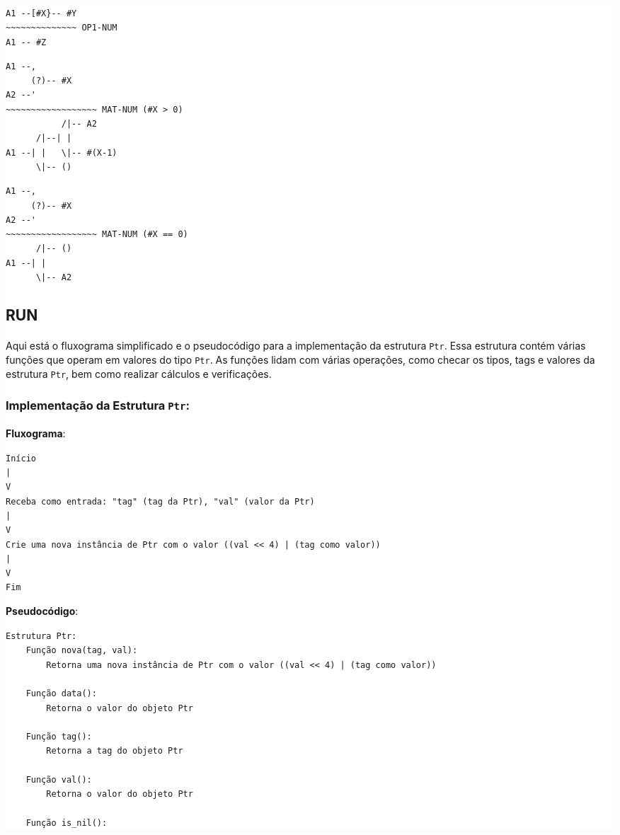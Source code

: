 ```
A1 --[#X}-- #Y
~~~~~~~~~~~~~~ OP1-NUM
A1 -- #Z
```

```
A1 --,
     (?)-- #X
A2 --' 
~~~~~~~~~~~~~~~~~~ MAT-NUM (#X > 0)
           /|-- A2
      /|--| |
A1 --| |   \|-- #(X-1)
      \|-- ()
```

```
A1 --,
     (?)-- #X
A2 --' 
~~~~~~~~~~~~~~~~~~ MAT-NUM (#X == 0)
      /|-- ()
A1 --| |   
      \|-- A2
```

## RUN

Aqui está o fluxograma simplificado e o pseudocódigo para a implementação da estrutura `Ptr`. Essa estrutura contém várias funções que operam em valores do tipo `Ptr`. As funções lidam com várias operações, como checar os tipos, tags e valores da estrutura `Ptr`, bem como realizar cálculos e verificações.

### Implementação da Estrutura `Ptr`:

**Fluxograma**:

```plaintext
Início
|
V
Receba como entrada: "tag" (tag da Ptr), "val" (valor da Ptr)
|
V
Crie uma nova instância de Ptr com o valor ((val << 4) | (tag como valor))
|
V
Fim
```

**Pseudocódigo**:

```plaintext
Estrutura Ptr:
    Função nova(tag, val):
        Retorna uma nova instância de Ptr com o valor ((val << 4) | (tag como valor))

    Função data():
        Retorna o valor do objeto Ptr

    Função tag():
        Retorna a tag do objeto Ptr

    Função val():
        Retorna o valor do objeto Ptr

    Função is_nil():
```